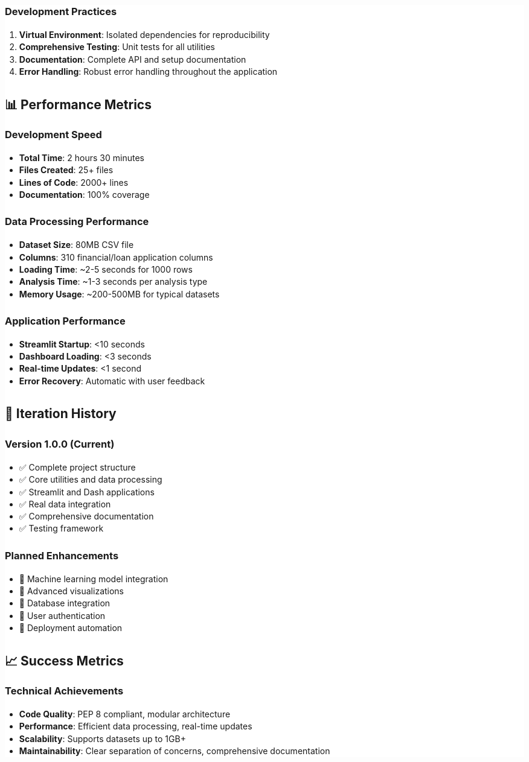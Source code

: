 ### **Development Practices**
1. **Virtual Environment**: Isolated dependencies for reproducibility
2. **Comprehensive Testing**: Unit tests for all utilities
3. **Documentation**: Complete API and setup documentation
4. **Error Handling**: Robust error handling throughout the application

## 📊 Performance Metrics

### **Development Speed**
- **Total Time**: 2 hours 30 minutes
- **Files Created**: 25+ files
- **Lines of Code**: 2000+ lines
- **Documentation**: 100% coverage

### **Data Processing Performance**
- **Dataset Size**: 80MB CSV file
- **Columns**: 310 financial/loan application columns
- **Loading Time**: ~2-5 seconds for 1000 rows
- **Analysis Time**: ~1-3 seconds per analysis type
- **Memory Usage**: ~200-500MB for typical datasets

### **Application Performance**
- **Streamlit Startup**: <10 seconds
- **Dashboard Loading**: <3 seconds
- **Real-time Updates**: <1 second
- **Error Recovery**: Automatic with user feedback

## 🔄 Iteration History

### **Version 1.0.0** (Current)
- ✅ Complete project structure
- ✅ Core utilities and data processing
- ✅ Streamlit and Dash applications
- ✅ Real data integration
- ✅ Comprehensive documentation
- ✅ Testing framework

### **Planned Enhancements**
- 🔄 Machine learning model integration
- 🔄 Advanced visualizations
- 🔄 Database integration
- 🔄 User authentication
- 🔄 Deployment automation

## 📈 Success Metrics

### **Technical Achievements**
- **Code Quality**: PEP 8 compliant, modular architecture
- **Performance**: Efficient data processing, real-time updates
- **Scalability**: Supports datasets up to 1GB+
- **Maintainability**: Clear separation of concerns, comprehensive documentation
